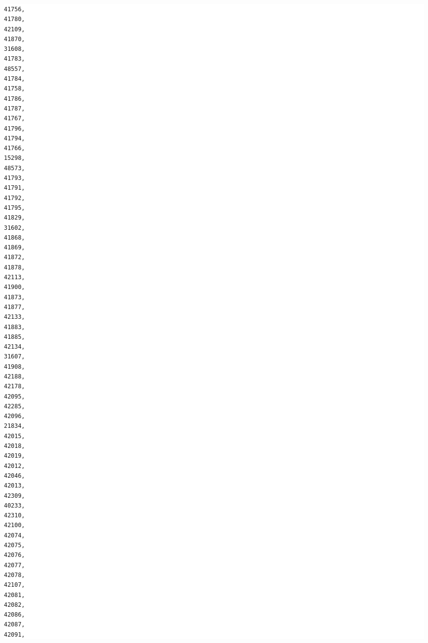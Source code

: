     41756, 
    41780, 
    42109, 
    41870, 
    31608, 
    41783, 
    48557, 
    41784, 
    41758, 
    41786, 
    41787, 
    41767, 
    41796, 
    41794, 
    41766, 
    15298, 
    48573, 
    41793, 
    41791, 
    41792, 
    41795, 
    41829, 
    31602, 
    41868, 
    41869, 
    41872, 
    41878, 
    42113, 
    41900, 
    41873, 
    41877, 
    42133, 
    41883, 
    41885, 
    42134, 
    31607, 
    41908, 
    42188, 
    42178, 
    42095, 
    42285, 
    42096, 
    21834, 
    42015, 
    42018, 
    42019, 
    42012, 
    42046, 
    42013, 
    42309, 
    40233, 
    42310, 
    42100, 
    42074, 
    42075, 
    42076, 
    42077, 
    42078, 
    42107, 
    42081, 
    42082, 
    42086, 
    42087, 
    42091, 